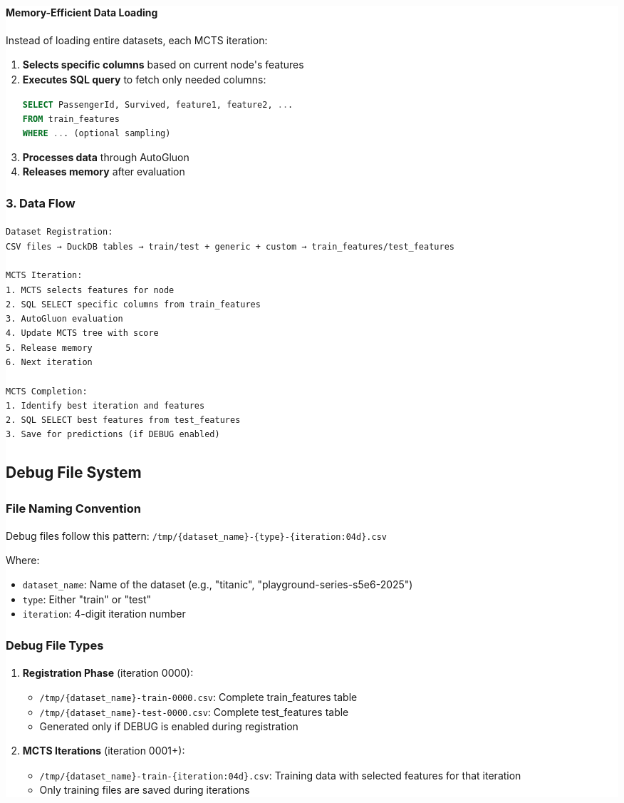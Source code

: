 #### Memory-Efficient Data Loading

Instead of loading entire datasets, each MCTS iteration:

1. **Selects specific columns** based on current node's features
2. **Executes SQL query** to fetch only needed columns:
   ```sql
   SELECT PassengerId, Survived, feature1, feature2, ... 
   FROM train_features
   WHERE ... (optional sampling)
   ```
3. **Processes data** through AutoGluon
4. **Releases memory** after evaluation

### 3. Data Flow

```
Dataset Registration:
CSV files → DuckDB tables → train/test + generic + custom → train_features/test_features

MCTS Iteration:
1. MCTS selects features for node
2. SQL SELECT specific columns from train_features
3. AutoGluon evaluation
4. Update MCTS tree with score
5. Release memory
6. Next iteration

MCTS Completion:
1. Identify best iteration and features
2. SQL SELECT best features from test_features
3. Save for predictions (if DEBUG enabled)
```

## Debug File System

### File Naming Convention

Debug files follow this pattern: `/tmp/{dataset_name}-{type}-{iteration:04d}.csv`

Where:
- `dataset_name`: Name of the dataset (e.g., "titanic", "playground-series-s5e6-2025")
- `type`: Either "train" or "test"
- `iteration`: 4-digit iteration number

### Debug File Types

1. **Registration Phase** (iteration 0000):
   - `/tmp/{dataset_name}-train-0000.csv`: Complete train_features table
   - `/tmp/{dataset_name}-test-0000.csv`: Complete test_features table
   - Generated only if DEBUG is enabled during registration

2. **MCTS Iterations** (iteration 0001+):
   - `/tmp/{dataset_name}-train-{iteration:04d}.csv`: Training data with selected features for that iteration
   - Only training files are saved during iterations

